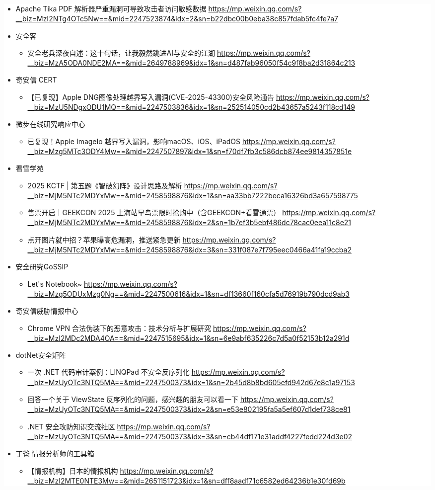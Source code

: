   - Apache Tika PDF 解析器严重漏洞可导致攻击者访问敏感数据
https://mp.weixin.qq.com/s?__biz=MzI2NTg4OTc5Nw==&mid=2247523874&idx=2&sn=b22dbc00b0eba38c857fdab5fc4fe7a7

- 安全客
  - 安全老兵深夜自述：这十句话，让我毅然跳进AI与安全的江湖
https://mp.weixin.qq.com/s?__biz=MzA5ODA0NDE2MA==&mid=2649788969&idx=1&sn=d487fab96050f54c9f8ba2d31864c213

- 奇安信 CERT
  - 【已复现】Apple DNG图像处理越界写入漏洞(CVE-2025-43300)安全风险通告
https://mp.weixin.qq.com/s?__biz=MzU5NDgxODU1MQ==&mid=2247503836&idx=1&sn=252514050cd2b43657a5243f118cd149

- 微步在线研究响应中心
  - 已复现！Apple ImageIo 越界写入漏洞，影响macOS、iOS、iPadOS
https://mp.weixin.qq.com/s?__biz=Mzg5MTc3ODY4Mw==&mid=2247507897&idx=1&sn=f70df7fb3c586dcb874ee9814357851e

- 看雪学苑
  - 2025 KCTF | 第五题《智破幻阵》设计思路及解析
https://mp.weixin.qq.com/s?__biz=MjM5NTc2MDYxMw==&mid=2458598876&idx=1&sn=aa33bb7222beca16326bd3a657598775

  - 售票开启｜GEEKCON 2025 上海站早鸟票限时抢购中（含GEEKCON+看雪通票）
https://mp.weixin.qq.com/s?__biz=MjM5NTc2MDYxMw==&mid=2458598876&idx=2&sn=1b7ef3b5ebf486dc78cac0eea11c8e21

  - 点开图片就中招？苹果曝高危漏洞，推送紧急更新
https://mp.weixin.qq.com/s?__biz=MjM5NTc2MDYxMw==&mid=2458598876&idx=3&sn=331f087e7f795eec0466a41fa19ccba2

- 安全研究GoSSIP
  - Let's Notebook~
https://mp.weixin.qq.com/s?__biz=Mzg5ODUxMzg0Ng==&mid=2247500616&idx=1&sn=df13660f160cfa5d76919b790dcd9ab3

- 奇安信威胁情报中心
  - Chrome VPN 合法伪装下的恶意攻击：技术分析与扩展研究
https://mp.weixin.qq.com/s?__biz=MzI2MDc2MDA4OA==&mid=2247515695&idx=1&sn=6e9abf635226c7d5a0f52153b12a291d

- dotNet安全矩阵
  - 一次 .NET 代码审计案例：LINQPad 不安全反序列化
https://mp.weixin.qq.com/s?__biz=MzUyOTc3NTQ5MA==&mid=2247500373&idx=1&sn=2b45d8b8bd605efd942d67e8c1a97153

  - 回答一个关于 ViewState 反序列化的问题，感兴趣的朋友可以看一下
https://mp.weixin.qq.com/s?__biz=MzUyOTc3NTQ5MA==&mid=2247500373&idx=2&sn=e53e802195fa5a5ef607d1def738ce81

  - .NET 安全攻防知识交流社区
https://mp.weixin.qq.com/s?__biz=MzUyOTc3NTQ5MA==&mid=2247500373&idx=3&sn=cb44df171e31addf4227fedd224d3e02

- 丁爸 情报分析师的工具箱
  - 【情报机构】日本的情报机构
https://mp.weixin.qq.com/s?__biz=MzI2MTE0NTE3Mw==&mid=2651151723&idx=1&sn=dff8aadf71c6582ed64236b1e30fd69b
